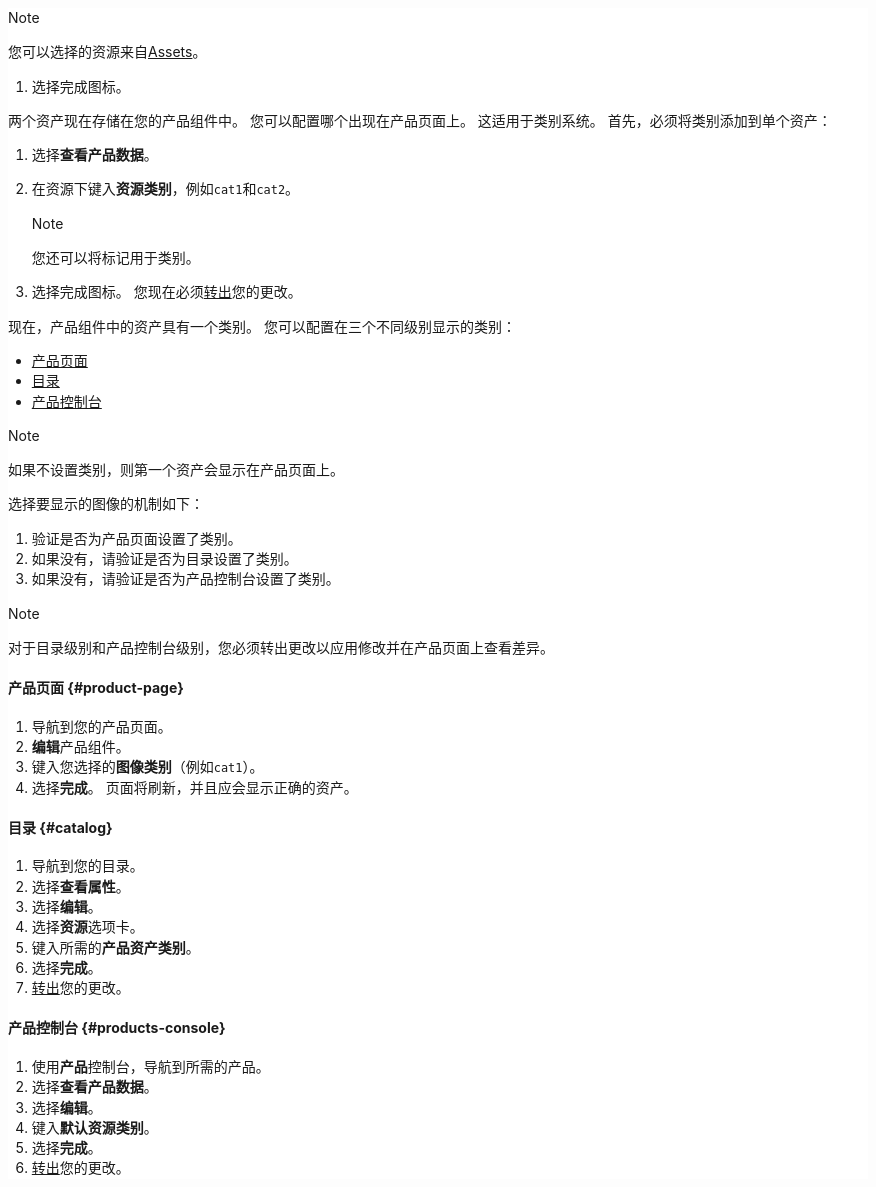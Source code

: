    >[!NOTE]
   >
   >您可以选择的资源来自[Assets](/help/assets/assets.md)。

1. 选择完成图标。

两个资产现在存储在您的产品组件中。 您可以配置哪个出现在产品页面上。 这适用于类别系统。 首先，必须将类别添加到单个资产：

1. 选择&#x200B;**查看产品数据**。
1. 在资源下键入&#x200B;**资源类别**，例如`cat1`和`cat2`。

   >[!NOTE]
   >
   >您还可以将标记用于类别。

1. 选择完成图标。 您现在必须[转出](#rolling-out-a-catalog)您的更改。

现在，产品组件中的资产具有一个类别。 您可以配置在三个不同级别显示的类别：

* [产品页面](#product-page)
* [目录](#catalog)
* [产品控制台](#products-console)

>[!NOTE]
>
>如果不设置类别，则第一个资产会显示在产品页面上。

选择要显示的图像的机制如下：

1. 验证是否为产品页面设置了类别。
1. 如果没有，请验证是否为目录设置了类别。
1. 如果没有，请验证是否为产品控制台设置了类别。

>[!NOTE]
>
>对于目录级别和产品控制台级别，您必须转出更改以应用修改并在产品页面上查看差异。

#### 产品页面 {#product-page}

1. 导航到您的产品页面。
1. **编辑**&#x200B;产品组件。
1. 键入您选择的&#x200B;**图像类别**（例如`cat1`）。
1. 选择&#x200B;**完成**。 页面将刷新，并且应会显示正确的资产。

#### 目录  {#catalog}

1. 导航到您的目录。
1. 选择&#x200B;**查看属性**。
1. 选择&#x200B;**编辑**。
1. 选择&#x200B;**资源**&#x200B;选项卡。
1. 键入所需的&#x200B;**产品资产类别**。
1. 选择&#x200B;**完成**。
1. [转出](#rolling-out-a-catalog)您的更改。

#### 产品控制台 {#products-console}

1. 使用&#x200B;**产品**&#x200B;控制台，导航到所需的产品。
1. 选择&#x200B;**查看产品数据**。
1. 选择&#x200B;**编辑**。
1. 键入&#x200B;**默认资源类别**。
1. 选择&#x200B;**完成**。
1. [转出](#rolling-out-a-catalog)您的更改。
